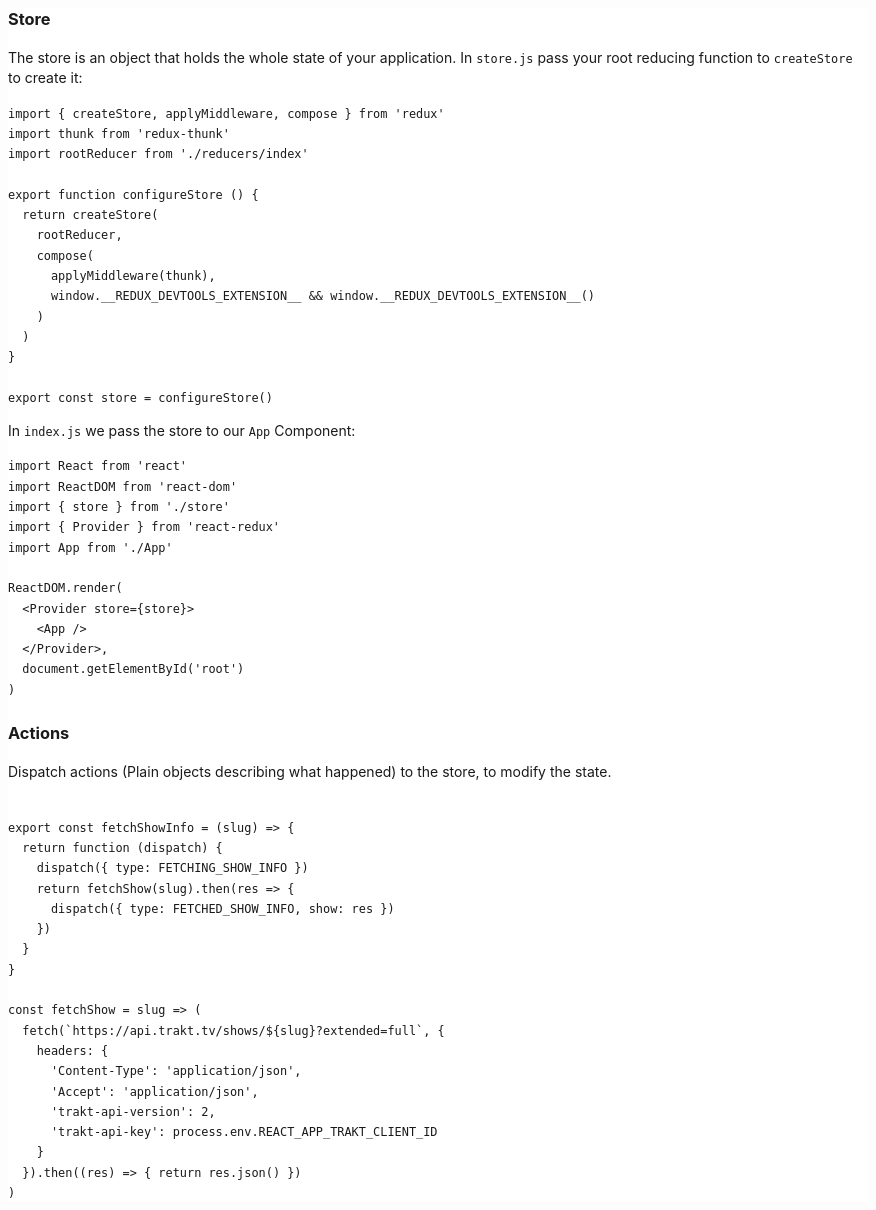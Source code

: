 ### Store

The store is an object that holds the whole state of your application. In `store.js` pass your root reducing function to `createStore` to create it:

```
import { createStore, applyMiddleware, compose } from 'redux'
import thunk from 'redux-thunk'
import rootReducer from './reducers/index'

export function configureStore () {
  return createStore(
    rootReducer,
    compose(
      applyMiddleware(thunk),
      window.__REDUX_DEVTOOLS_EXTENSION__ && window.__REDUX_DEVTOOLS_EXTENSION__()
    )
  )
}

export const store = configureStore()
```

In `index.js` we pass the store to our `App` Component:

```
import React from 'react'
import ReactDOM from 'react-dom'
import { store } from './store'
import { Provider } from 'react-redux'
import App from './App'

ReactDOM.render(
  <Provider store={store}>
    <App />
  </Provider>,
  document.getElementById('root')
)
```


### Actions

Dispatch actions (Plain objects describing what happened) to the store, to modify the state.

```

export const fetchShowInfo = (slug) => {
  return function (dispatch) {
    dispatch({ type: FETCHING_SHOW_INFO })
    return fetchShow(slug).then(res => {
      dispatch({ type: FETCHED_SHOW_INFO, show: res })
    })
  }
}

const fetchShow = slug => (
  fetch(`https://api.trakt.tv/shows/${slug}?extended=full`, {
    headers: {
      'Content-Type': 'application/json',
      'Accept': 'application/json',
      'trakt-api-version': 2,
      'trakt-api-key': process.env.REACT_APP_TRAKT_CLIENT_ID
    }
  }).then((res) => { return res.json() })
)
```